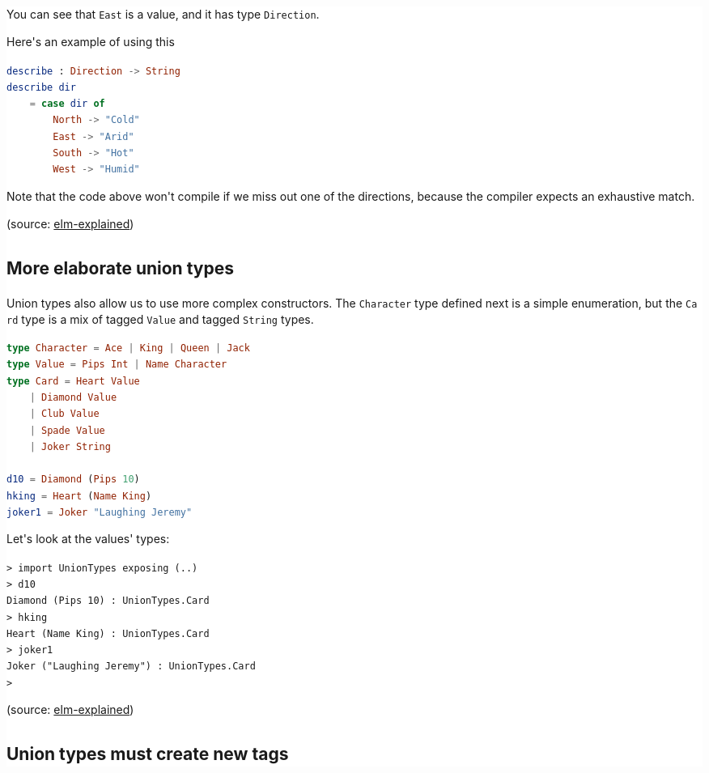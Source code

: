 You can see that `East` is a value, and it has type `Direction`.

Here's an example of using this

```elm
describe : Direction -> String
describe dir
    = case dir of
        North -> "Cold"
        East -> "Arid"
        South -> "Hot"
        West -> "Humid"
```

Note that the code above won't compile if we miss out one of the directions,
because the compiler expects an exhaustive match.

(source: [elm-explained](https://github.com/niksilver/elm-explained))


## More elaborate union types

Union types also allow us to use more complex constructors.
The `Character` type defined next is a simple enumeration, but
the `Card` type is a mix of tagged `Value` and tagged `String` types.

```elm
type Character = Ace | King | Queen | Jack
type Value = Pips Int | Name Character
type Card = Heart Value
    | Diamond Value
    | Club Value
    | Spade Value
    | Joker String

d10 = Diamond (Pips 10)
hking = Heart (Name King)
joker1 = Joker "Laughing Jeremy"
```

Let's look at the values' types:

```
> import UnionTypes exposing (..)
> d10
Diamond (Pips 10) : UnionTypes.Card
> hking
Heart (Name King) : UnionTypes.Card
> joker1
Joker ("Laughing Jeremy") : UnionTypes.Card
>
```

(source: [elm-explained](https://github.com/niksilver/elm-explained))

## Union types must create new tags
